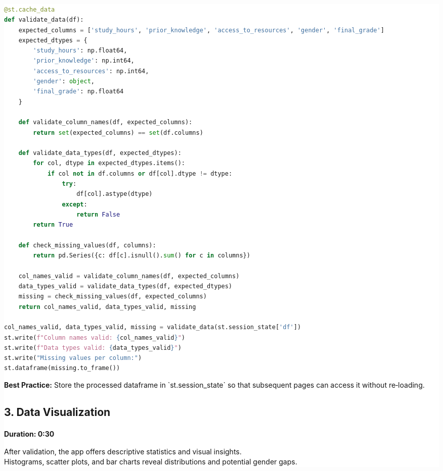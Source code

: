 ```python
@st.cache_data
def validate_data(df):
    expected_columns = ['study_hours', 'prior_knowledge', 'access_to_resources', 'gender', 'final_grade']
    expected_dtypes = {
        'study_hours': np.float64,
        'prior_knowledge': np.int64,
        'access_to_resources': np.int64,
        'gender': object,
        'final_grade': np.float64
    }

    def validate_column_names(df, expected_columns):
        return set(expected_columns) == set(df.columns)

    def validate_data_types(df, expected_dtypes):
        for col, dtype in expected_dtypes.items():
            if col not in df.columns or df[col].dtype != dtype:
                try:
                    df[col].astype(dtype)
                except:
                    return False
        return True

    def check_missing_values(df, columns):
        return pd.Series({c: df[c].isnull().sum() for c in columns})

    col_names_valid = validate_column_names(df, expected_columns)
    data_types_valid = validate_data_types(df, expected_dtypes)
    missing = check_missing_values(df, expected_columns)
    return col_names_valid, data_types_valid, missing

col_names_valid, data_types_valid, missing = validate_data(st.session_state['df'])
st.write(f"Column names valid: {col_names_valid}")
st.write(f"Data types valid: {data_types_valid}")
st.write("Missing values per column:")
st.dataframe(missing.to_frame())
```

<aside class="positive">
<b>Best Practice:</b> Store the processed dataframe in `st.session_state` so that subsequent pages can access it without re‑loading.
</aside>



## 3. Data Visualization
**Duration: 0:30**

After validation, the app offers descriptive statistics and visual insights.  
Histograms, scatter plots, and bar charts reveal distributions and potential gender gaps.
